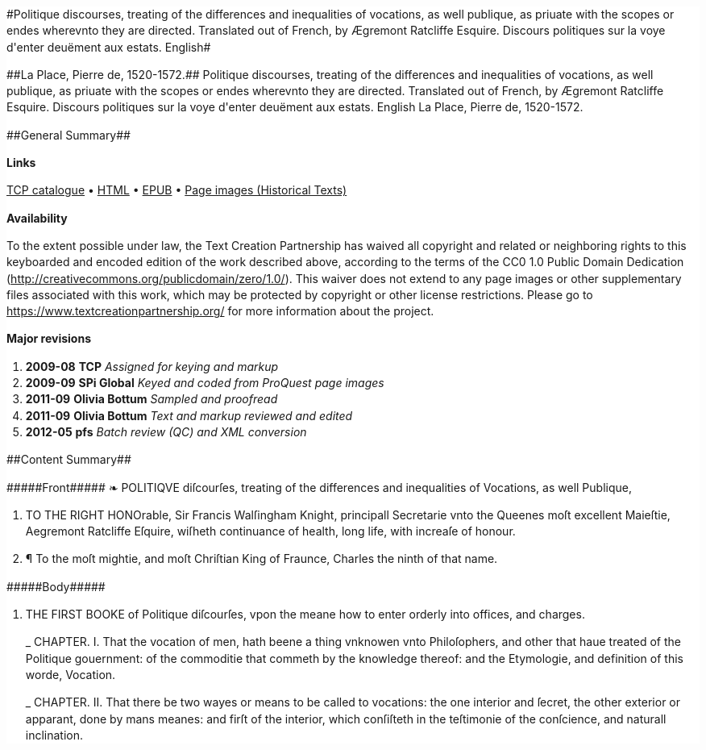 #Politique discourses, treating of the differences and inequalities of vocations, as well publique, as priuate with the scopes or endes wherevnto they are directed. Translated out of French, by Ægremont Ratcliffe Esquire. Discours politiques sur la voye d'enter deuëment aux estats. English#

##La Place, Pierre de, 1520-1572.##
Politique discourses, treating of the differences and inequalities of vocations, as well publique, as priuate with the scopes or endes wherevnto they are directed. Translated out of French, by Ægremont Ratcliffe Esquire.
Discours politiques sur la voye d'enter deuëment aux estats. English
La Place, Pierre de, 1520-1572.

##General Summary##

**Links**

[TCP catalogue](http://www.ota.ox.ac.uk/tcp/)  • 
[HTML](http://tei.it.ox.ac.uk/tcp/Texts-HTML/free/A05/A05091.html)  • 
[EPUB](http://tei.it.ox.ac.uk/tcp/Texts-EPUB/free/A05/A05091.epub) • 
[Page images (Historical Texts)](https://historicaltexts.jisc.ac.uk/eebo-99846105e)

**Availability**

To the extent possible under law, the Text Creation Partnership has waived all copyright and related or neighboring rights to this keyboarded and encoded edition of the work described above, according to the terms of the CC0 1.0 Public Domain Dedication (http://creativecommons.org/publicdomain/zero/1.0/). This waiver does not extend to any page images or other supplementary files associated with this work, which may be protected by copyright or other license restrictions. Please go to https://www.textcreationpartnership.org/ for more information about the project.

**Major revisions**

1. __2009-08__ __TCP__ *Assigned for keying and markup*
1. __2009-09__ __SPi Global__ *Keyed and coded from ProQuest page images*
1. __2011-09__ __Olivia Bottum__ *Sampled and proofread*
1. __2011-09__ __Olivia Bottum__ *Text and markup reviewed and edited*
1. __2012-05__ __pfs__ *Batch review (QC) and XML conversion*

##Content Summary##

#####Front#####
❧ POLITIQVE diſcourſes, treating of the differences and inequalities of Vocations, as well Publique,
1. TO THE RIGHT HONOrable, Sir Francis Walſingham Knight, principall Secretarie vnto the Queenes moſt excellent Maieſtie, Aegremont Ratcliffe Eſquire, wiſheth continuance of health, long life, with increaſe of honour.

1. ¶ To the moſt mightie, and moſt Chriſtian King of Fraunce, Charles the ninth of that name.

#####Body#####

1. THE FIRST BOOKE of Politique diſcourſes, vpon the meane how to enter orderly into offices, and charges.

    _ CHAPTER. I. That the vocation of men, hath beene a thing vnknowen vnto Philoſophers, and other that haue treated of the Politique gouernment: of the commoditie that commeth by the knowledge thereof: and the Etymologie, and definition of this worde, Vocation.

    _ CHAPTER. II. That there be two wayes or means to be called to vocations: the one interior and ſecret, the other exterior or apparant, done by mans meanes: and firſt of the interior, which conſiſteth in the teſtimonie of the conſcience, and naturall inclination.
